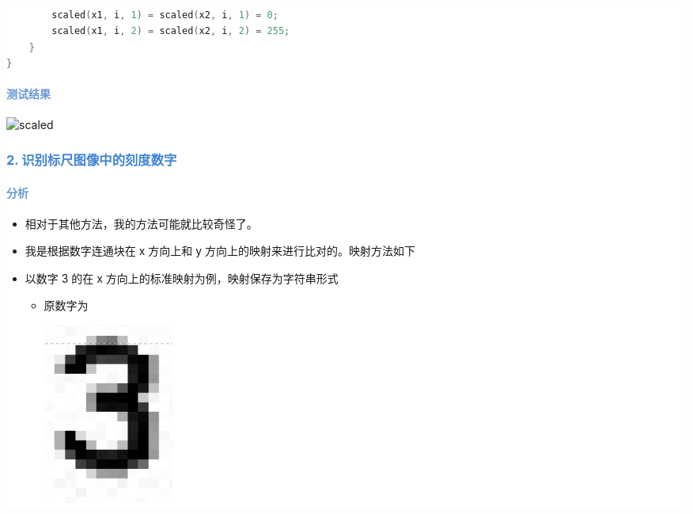 ```C++
		scaled(x1, i, 1) = scaled(x2, i, 1) = 0;
		scaled(x1, i, 2) = scaled(x2, i, 2) = 255;
	}
}
```

#### <font color=#6899D3>测试结果</font>

![scaled](assets/scaled.bmp)



### <font color=#4284D3>2. 识别标尺图像中的刻度数字</font>

#### <font color=#6899D3>分析</font>

* 相对于其他方法，我的方法可能就比较奇怪了。

* 我是根据数字连通块在 x 方向上和 y 方向上的映射来进行比对的。映射方法如下

* 以数字 3 的在 x 方向上的标准映射为例，映射保存为字符串形式

  * 原数字为

    <left><img src="assets/2.png" alt="" width=20%></left>
